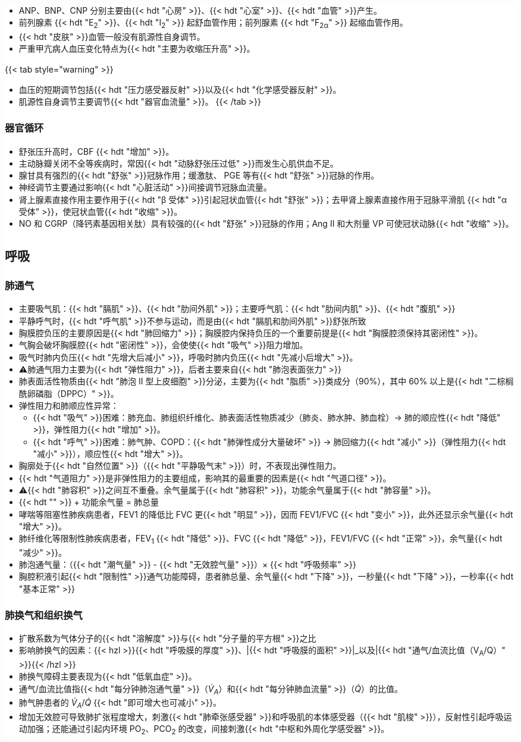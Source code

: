 - ANP、BNP、CNP 分别主要由{{< hdt "心房" >}}、{{< hdt "心室" >}}、{{< hdt "血管" >}}产生。
- 前列腺素 {{< hdt "E<sub>2</sub>" >}}、{{< hdt "I<sub>2</sub>" >}} 起舒血管作用；前列腺素 {{< hdt "F<sub>2α</sub>" >}} 起缩血管作用。
- {{< hdt "皮肤" >}}血管一般没有肌源性自身调节。
- 严重甲亢病人血压变化特点为{{< hdt "主要为收缩压升高" >}}。

{{< tab style="warning" >}}
- 血压的短期调节包括{{< hdt "压力感受器反射" >}}以及{{< hdt "化学感受器反射" >}}。
- 肌源性自身调节主要调节{{< hdt "器官血流量" >}}。
{{< /tab >}}

### 器官循环

- 舒张压升高时，CBF {{< hdt "增加" >}}。
- 主动脉瓣关闭不全等疾病时，常因{{< hdt "动脉舒张压过低" >}}而发生心肌供血不足。
- 腺甘具有强烈的{{< hdt "舒张" >}}冠脉作用；缓激肽、 PGE 等有{{< hdt "舒张" >}}冠脉的作用。
- 神经调节主要通过影响{{< hdt "心脏活动" >}}间接调节冠脉血流量。
- 肾上腺素直接作用主要作用于{{< hdt "β 受体" >}}引起冠状血管{{< hdt "舒张" >}}；去甲肾上腺素直接作用于冠脉平滑肌 {{< hdt "α 受体" >}}，使冠状血管{{< hdt "收缩" >}}。
- NO 和 CGRP（降钙素基因相关肽）具有较强的{{< hdt "舒张" >}}冠脉的作用；Ang Ⅱ 和大剂量 VP 可使冠状动脉{{< hdt "收缩" >}}。

## 呼吸

### 肺通气

- 主要吸气肌：{{< hdt "膈肌" >}}、{{< hdt "肋间外肌" >}}；主要呼气肌：{{< hdt "肋间内肌" >}}、{{< hdt "腹肌" >}}
- 平静呼气时，{{< hdt "呼气肌" >}}不参与运动，而是由{{< hdt "膈肌和肋间外肌" >}}舒张所致
- 胸膜腔负压的主要原因是{{< hdt "肺回缩力" >}}；胸膜腔内保持负压的一个重要前提是{{< hdt "胸膜腔须保持其密闭性" >}}。
- 气胸会破坏胸膜腔{{< hdt "密闭性" >}}，会使使{{< hdt "吸气" >}}阻力增加。
- 吸气时肺内负压{{< hdt "先增大后减小" >}}，呼吸时肺内负压{{< hdt "先减小后增大" >}}。
- :warning:肺通气阻力主要为{{< hdt "弹性阻力" >}}，后者主要来自{{< hdt "肺泡表面张力" >}}
- 肺表面活性物质由{{< hdt "肺泡 Ⅱ 型上皮细胞" >}}分泌，主要为{{< hdt "脂质" >}}类成分（90%），其中 60% 以上是{{< hdt "二棕榈酰卵磷脂（DPPC）" >}}。
- 弹性阻力和肺顺应性异常：
    - {{< hdt "吸气" >}}困难：肺充血、肺组织纤维化、肺表面活性物质减少（肺炎、肺水肿、肺血栓）→ 肺的顺应性{{< hdt "降低" >}}，弹性阻力{{< hdt "增加" >}}。
    - {{< hdt "呼气" >}}困难：肺气肿、COPD：{{< hdt "肺弹性成分大量破坏" >}} → 肺回缩力{{< hdt "减小" >}}（弹性阻力{{< hdt "减小" >}}），顺应性{{< hdt "增大" >}}。
- 胸廓处于{{< hdt "自然位置" >}}（{{< hdt "平静吸气末" >}}）时，不表现出弹性阻力。
- {{< hdt "气道阻力" >}}是非弹性阻力的主要组成，影响其的最重要的因素是{{< hdt "气道口径" >}}。
- :warning:{{< hdt "肺容积" >}}之间互不重叠。余气量属于{{< hdt "肺容积" >}}，功能余气量属于{{< hdt "肺容量" >}}。
- {{< hdt "" >}} + 功能余气量 = 肺总量
- 哮喘等阻塞性肺疾病患者，FEV1 的降低比 FVC 更{{< hdt "明显" >}}，因而 FEV1/FVC {{< hdt "变小" >}}，此外还显示余气量{{< hdt "增大" >}}。
- 肺纤维化等限制性肺疾病患者，FEV<sub>1</sub> {{< hdt "降低" >}}、FVC {{< hdt "降低" >}}，FEV1/FVC {{< hdt "正常" >}}，余气量{{< hdt "减少" >}}。
- 肺泡通气量：（{{< hdt "潮气量" >}} - {{< hdt "无效腔气量" >}}）× {{< hdt "呼吸频率" >}}
- 胸腔积液引起{{< hdt "限制性" >}}通气功能障碍，患者肺总量、余气量{{< hdt "下降" >}}，一秒量{{< hdt "下降" >}}，一秒率{{< hdt "基本正常" >}}

### 肺换气和组织换气

- 扩散系数为气体分子的{{< hdt "溶解度" >}}与{{< hdt "分子量的平方根" >}}之比
- 影响肺换气的因素：{{< hzl >}}{{< hdt "呼吸膜的厚度" >}}、|{{< hdt "呼吸膜的面积" >}}|_以及|{{< hdt "通气/血流比值（V<sub>A</sub>/Q）" >}}{{< /hzl >}}
- 肺换气障碍主要表现为{{< hdt "低氧血症" >}}。
- 通气/血流比值指{{< hdt "每分钟肺泡通气量" >}}（$\dot{V}_A$）和{{< hdt "每分钟肺血流量" >}}（$\dot{Q}$）的比值。
- 肺气肿患者的 $\dot{V}_A/\dot{Q}$ {{< hdt "即可增大也可减小" >}}。
- 增加无效腔可导致肺扩张程度增大，刺激{{< hdt "肺牵张感受器" >}}和呼吸肌的本体感受器（{{< hdt "肌梭" >}}），反射性引起呼吸运动加强；还能通过引起内环境 PO<sub>2</sub>、PCO<sub>2</sub> 的改变，间接刺激{{< hdt "中枢和外周化学感受器" >}}。
